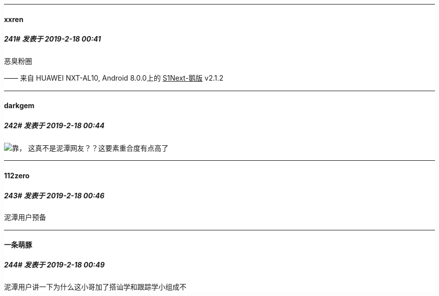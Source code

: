 




-----

####  xxren  
##### 241#       发表于 2019-2-18 00:41




恶臭粉圈

—— 来自 HUAWEI NXT-AL10, Android 8.0.0上的 [S1Next-鹅版](https://github.com/ykrank/S1-Next/releases) v2.1.2







-----

####  darkgem  
##### 242#       发表于 2019-2-18 00:44



<img src="https://static.saraba1st.com/image/smiley/face2017/067.png" referrerpolicy="no-referrer">靠， 这真不是泥潭网友？？这要素重合度有点高了







-----

####  112zero  
##### 243#       发表于 2019-2-18 00:46




泥潭用户预备







-----

####  一条萌豚  
##### 244#       发表于 2019-2-18 00:49




泥潭用户讲一下为什么这小哥加了搭讪学和跟踪学小组成不





